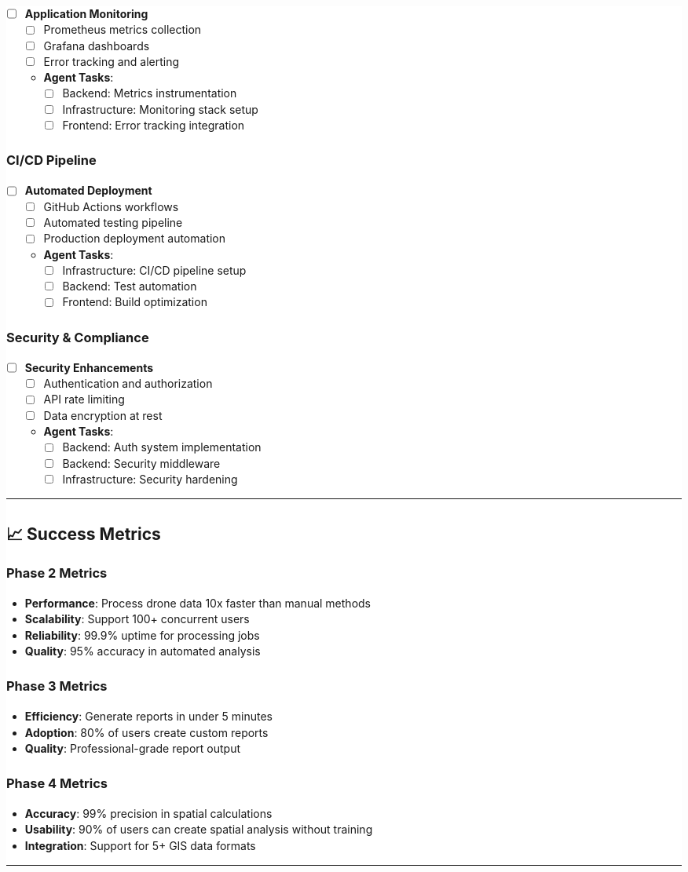 - [ ] **Application Monitoring**
  - [ ] Prometheus metrics collection
  - [ ] Grafana dashboards
  - [ ] Error tracking and alerting
  - **Agent Tasks**:
    - [ ] Backend: Metrics instrumentation
    - [ ] Infrastructure: Monitoring stack setup
    - [ ] Frontend: Error tracking integration

### CI/CD Pipeline

- [ ] **Automated Deployment**
  - [ ] GitHub Actions workflows
  - [ ] Automated testing pipeline
  - [ ] Production deployment automation
  - **Agent Tasks**:
    - [ ] Infrastructure: CI/CD pipeline setup
    - [ ] Backend: Test automation
    - [ ] Frontend: Build optimization

### Security & Compliance

- [ ] **Security Enhancements**
  - [ ] Authentication and authorization
  - [ ] API rate limiting
  - [ ] Data encryption at rest
  - **Agent Tasks**:
    - [ ] Backend: Auth system implementation
    - [ ] Backend: Security middleware
    - [ ] Infrastructure: Security hardening

---

## 📈 Success Metrics

### Phase 2 Metrics

- **Performance**: Process drone data 10x faster than manual methods
- **Scalability**: Support 100+ concurrent users
- **Reliability**: 99.9% uptime for processing jobs
- **Quality**: 95% accuracy in automated analysis

### Phase 3 Metrics

- **Efficiency**: Generate reports in under 5 minutes
- **Adoption**: 80% of users create custom reports
- **Quality**: Professional-grade report output

### Phase 4 Metrics

- **Accuracy**: 99% precision in spatial calculations
- **Usability**: 90% of users can create spatial analysis without training
- **Integration**: Support for 5+ GIS data formats

---